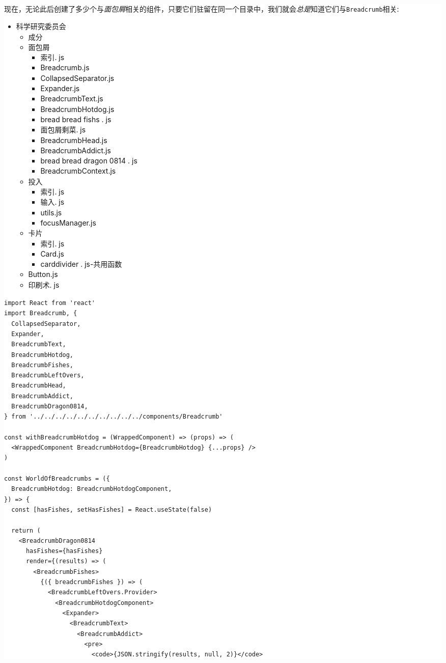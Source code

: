 现在，无论此后创建了多少个与*面包屑*相关的组件，只要它们驻留在同一个目录中，我们就会*总是*知道它们与`Breadcrumb`相关:

*   科学研究委员会
    *   成分
    *   面包屑
        *   索引. js
        *   Breadcrumb.js
        *   CollapsedSeparator.js
        *   Expander.js
        *   BreadcrumbText.js
        *   BreadcrumbHotdog.js
        *   bread bread fishs . js
        *   面包屑剩菜. js
        *   BreadcrumbHead.js
        *   BreadcrumbAddict.js
        *   bread bread dragon 0814 . js
        *   BreadcrumbContext.js
    *   投入
        *   索引. js
        *   输入. js
        *   utils.js
        *   focusManager.js
    *   卡片
        *   索引. js
        *   Card.js
        *   carddivider . js-共用函数
    *   Button.js
    *   印刷术. js

```
import React from 'react'
import Breadcrumb, {
  CollapsedSeparator,
  Expander,
  BreadcrumbText,
  BreadcrumbHotdog,
  BreadcrumbFishes,
  BreadcrumbLeftOvers,
  BreadcrumbHead,
  BreadcrumbAddict,
  BreadcrumbDragon0814,
} from '../../../../../../../../../../components/Breadcrumb'

const withBreadcrumbHotdog = (WrappedComponent) => (props) => (
  <WrappedComponent BreadcrumbHotdog={BreadcrumbHotdog} {...props} />
)

const WorldOfBreadcrumbs = ({
  BreadcrumbHotdog: BreadcrumbHotdogComponent,
}) => {
  const [hasFishes, setHasFishes] = React.useState(false)

  return (
    <BreadcrumbDragon0814
      hasFishes={hasFishes}
      render={(results) => (
        <BreadcrumbFishes>
          {({ breadcrumbFishes }) => (
            <BreadcrumbLeftOvers.Provider>
              <BreadcrumbHotdogComponent>
                <Expander>
                  <BreadcrumbText>
                    <BreadcrumbAddict>
                      <pre>
                        <code>{JSON.stringify(results, null, 2)}</code>
```